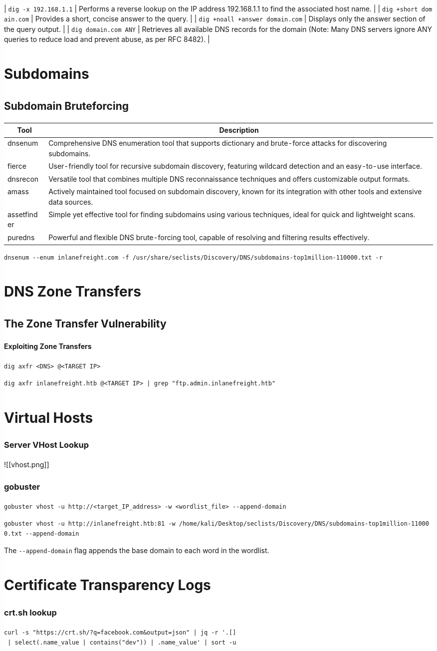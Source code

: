 | `dig -x 192.168.1.1`            | Performs a reverse lookup on the IP address 192.168.1.1 to find the associated host name.                      |
| `dig +short domain.com`         | Provides a short, concise answer to the query.                                                                |
| `dig +noall +answer domain.com` | Displays only the answer section of the query output.                                                         |
| `dig domain.com ANY`            | Retrieves all available DNS records for the domain (Note: Many DNS servers ignore ANY queries to reduce load and prevent abuse, as per RFC 8482). |
# Subdomains
## Subdomain Bruteforcing

| Tool         | Description                                                                                                              |
|--------------|--------------------------------------------------------------------------------------------------------------------------|
| dnsenum      | Comprehensive DNS enumeration tool that supports dictionary and brute-force attacks for discovering subdomains.          |
| fierce       | User-friendly tool for recursive subdomain discovery, featuring wildcard detection and an easy-to-use interface.         |
| dnsrecon     | Versatile tool that combines multiple DNS reconnaissance techniques and offers customizable output formats.              |
| amass        | Actively maintained tool focused on subdomain discovery, known for its integration with other tools and extensive data sources. |
| assetfinder  | Simple yet effective tool for finding subdomains using various techniques, ideal for quick and lightweight scans.         |
| puredns      | Powerful and flexible DNS brute-forcing tool, capable of resolving and filtering results effectively.                      |
```dnsenum
dnsenum --enum inlanefreight.com -f /usr/share/seclists/Discovery/DNS/subdomains-top1million-110000.txt -r
```
# DNS Zone Transfers
## The Zone Transfer Vulnerability
#### Exploiting Zone Transfers
```dig
dig axfr <DNS> @<TARGET IP>
```

```dig
dig axfr inlanefreight.htb @<TARGET IP> | grep "ftp.admin.inlanefreight.htb"
```
# Virtual Hosts
### Server VHost Lookup
![[vhost.png]]
### gobuster
```gobuster
gobuster vhost -u http://<target_IP_address> -w <wordlist_file> --append-domain
```

```gobuster
gobuster vhost -u http://inlanefreight.htb:81 -w /home/kali/Desktop/seclists/Discovery/DNS/subdomains-top1million-110000.txt --append-domain
```
The `--append-domain` flag appends the base domain to each word in the wordlist.
# Certificate Transparency Logs
### crt.sh lookup
```curl
curl -s "https://crt.sh/?q=facebook.com&output=json" | jq -r '.[]
 | select(.name_value | contains("dev")) | .name_value' | sort -u
```